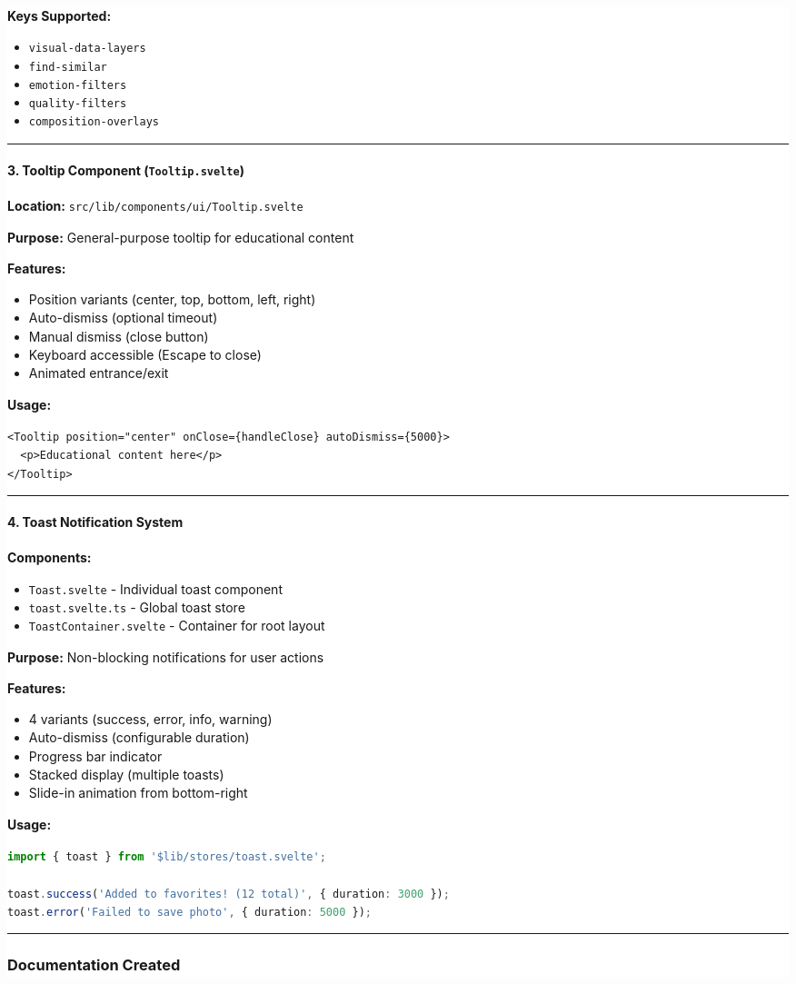 **Keys Supported:**
- `visual-data-layers`
- `find-similar`
- `emotion-filters`
- `quality-filters`
- `composition-overlays`

---

#### 3. Tooltip Component (`Tooltip.svelte`)
**Location:** `src/lib/components/ui/Tooltip.svelte`

**Purpose:** General-purpose tooltip for educational content

**Features:**
- Position variants (center, top, bottom, left, right)
- Auto-dismiss (optional timeout)
- Manual dismiss (close button)
- Keyboard accessible (Escape to close)
- Animated entrance/exit

**Usage:**
```svelte
<Tooltip position="center" onClose={handleClose} autoDismiss={5000}>
  <p>Educational content here</p>
</Tooltip>
```

---

#### 4. Toast Notification System
**Components:**
- `Toast.svelte` - Individual toast component
- `toast.svelte.ts` - Global toast store
- `ToastContainer.svelte` - Container for root layout

**Purpose:** Non-blocking notifications for user actions

**Features:**
- 4 variants (success, error, info, warning)
- Auto-dismiss (configurable duration)
- Progress bar indicator
- Stacked display (multiple toasts)
- Slide-in animation from bottom-right

**Usage:**
```typescript
import { toast } from '$lib/stores/toast.svelte';

toast.success('Added to favorites! (12 total)', { duration: 3000 });
toast.error('Failed to save photo', { duration: 5000 });
```

---

### **Documentation Created**
